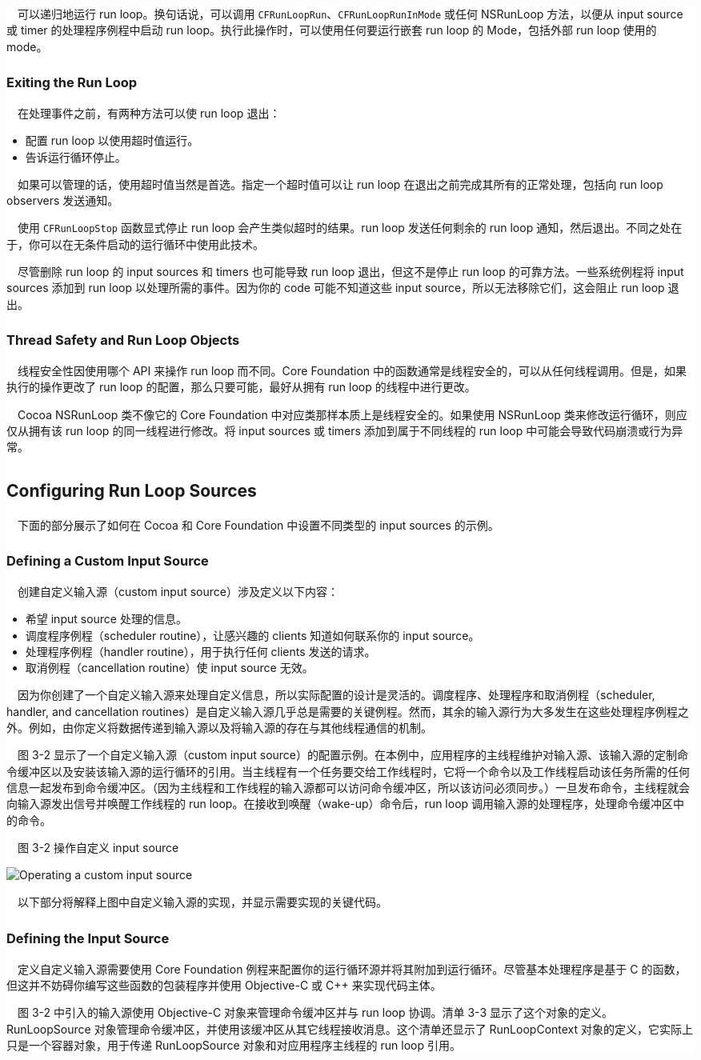 &emsp;可以递归地运行 run loop。换句话说，可以调用 `CFRunLoopRun`、`CFRunLoopRunInMode` 或任何 NSRunLoop 方法，以便从 input source 或 timer 的处理程序例程中启动 run loop。执行此操作时，可以使用任何要运行嵌套 run loop 的 Mode，包括外部 run loop 使用的 mode。

### Exiting the Run Loop
&emsp;在处理事件之前，有两种方法可以使 run loop 退出：

+ 配置 run loop 以使用超时值运行。
+ 告诉运行循环停止。

&emsp;如果可以管理的话，使用超时值当然是首选。指定一个超时值可以让 run loop 在退出之前完成其所有的正常处理，包括向 run loop observers 发送通知。

&emsp;使用 `CFRunLoopStop` 函数显式停止 run loop 会产生类似超时的结果。run loop 发送任何剩余的 run loop 通知，然后退出。不同之处在于，你可以在无条件启动的运行循环中使用此技术。

&emsp;尽管删除 run loop 的 input sources 和 timers 也可能导致 run loop 退出，但这不是停止 run loop 的可靠方法。一些系统例程将 input sources 添加到 run loop 以处理所需的事件。因为你的 code 可能不知道这些 input source，所以无法移除它们，这会阻止 run loop 退出。

### Thread Safety and Run Loop Objects
&emsp;线程安全性因使用哪个 API 来操作 run loop 而不同。Core Foundation 中的函数通常是线程安全的，可以从任何线程调用。但是，如果执行的操作更改了 run loop 的配置，那么只要可能，最好从拥有 run loop 的线程中进行更改。

&emsp;Cocoa NSRunLoop 类不像它的 Core Foundation 中对应类那样本质上是线程安全的。如果使用 NSRunLoop 类来修改运行循环，则应仅从拥有该 run loop 的同一线程进行修改。将 input sources 或 timers 添加到属于不同线程的 run loop 中可能会导致代码崩溃或行为异常。

## Configuring Run Loop Sources
&emsp;下面的部分展示了如何在 Cocoa 和 Core Foundation 中设置不同类型的 input sources 的示例。

### Defining a Custom Input Source
&emsp;创建自定义输入源（custom input source）涉及定义以下内容：

+ 希望 input source 处理的信息。
+ 调度程序例程（scheduler routine），让感兴趣的 clients 知道如何联系你的 input source。
+ 处理程序例程（handler routine），用于执行任何 clients 发送的请求。
+ 取消例程（cancellation routine）使 input source 无效。

&emsp;因为你创建了一个自定义输入源来处理自定义信息，所以实际配置的设计是灵活的。调度程序、处理程序和取消例程（scheduler, handler, and cancellation routines）是自定义输入源几乎总是需要的关键例程。然而，其余的输入源行为大多发生在这些处理程序例程之外。例如，由你定义将数据传递到输入源以及将输入源的存在与其他线程通信的机制。

&emsp;图 3-2 显示了一个自定义输入源（custom input source）的配置示例。在本例中，应用程序的主线程维护对输入源、该输入源的定制命令缓冲区以及安装该输入源的运行循环的引用。当主线程有一个任务要交给工作线程时，它将一个命令以及工作线程启动该任务所需的任何信息一起发布到命令缓冲区。（因为主线程和工作线程的输入源都可以访问命令缓冲区，所以该访问必须同步。）一旦发布命令，主线程就会向输入源发出信号并唤醒工作线程的 run loop。在接收到唤醒（wake-up）命令后，run loop 调用输入源的处理程序，处理命令缓冲区中的命令。

&emsp;图 3-2 操作自定义 input source

![Operating a custom input source](https://p6-juejin.byteimg.com/tos-cn-i-k3u1fbpfcp/7b8018f5ca19411ebc14d21f36b18d57~tplv-k3u1fbpfcp-watermark.image)

&emsp;以下部分将解释上图中自定义输入源的实现，并显示需要实现的关键代码。

### Defining the Input Source
&emsp;定义自定义输入源需要使用 Core Foundation 例程来配置你的运行循环源并将其附加到运行循环。尽管基本处理程序是基于 C 的函数，但这并不妨碍你编写这些函数的包装程序并使用 Objective-C 或 C++ 来实现代码主体。

&emsp;图 3-2 中引入的输入源使用 Objective-C 对象来管理命令缓冲区并与 run loop 协调。清单 3-3 显示了这个对象的定义。RunLoopSource 对象管理命令缓冲区，并使用该缓冲区从其它线程接收消息。这个清单还显示了 RunLoopContext 对象的定义，它实际上只是一个容器对象，用于传递 RunLoopSource 对象和对应用程序主线程的 run loop 引用。
